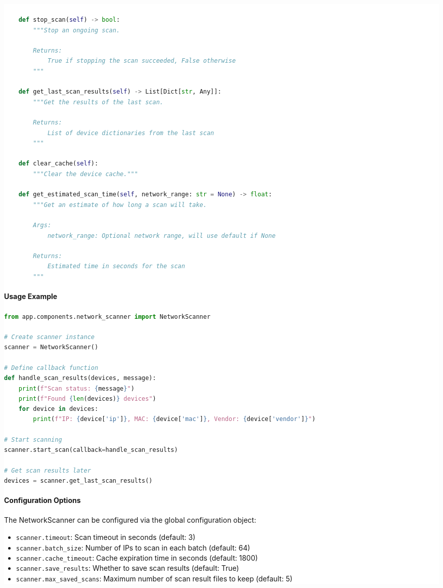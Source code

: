 ```python
        
    def stop_scan(self) -> bool:
        """Stop an ongoing scan.
        
        Returns:
            True if stopping the scan succeeded, False otherwise
        """
        
    def get_last_scan_results(self) -> List[Dict[str, Any]]:
        """Get the results of the last scan.
        
        Returns:
            List of device dictionaries from the last scan
        """
        
    def clear_cache(self):
        """Clear the device cache."""
        
    def get_estimated_scan_time(self, network_range: str = None) -> float:
        """Get an estimate of how long a scan will take.
        
        Args:
            network_range: Optional network range, will use default if None
            
        Returns:
            Estimated time in seconds for the scan
        """
```

#### Usage Example
```python
from app.components.network_scanner import NetworkScanner

# Create scanner instance
scanner = NetworkScanner()

# Define callback function
def handle_scan_results(devices, message):
    print(f"Scan status: {message}")
    print(f"Found {len(devices)} devices")
    for device in devices:
        print(f"IP: {device['ip']}, MAC: {device['mac']}, Vendor: {device['vendor']}")

# Start scanning
scanner.start_scan(callback=handle_scan_results)

# Get scan results later
devices = scanner.get_last_scan_results()
```

#### Configuration Options
The NetworkScanner can be configured via the global configuration object:
- `scanner.timeout`: Scan timeout in seconds (default: 3)
- `scanner.batch_size`: Number of IPs to scan in each batch (default: 64)
- `scanner.cache_timeout`: Cache expiration time in seconds (default: 1800)
- `scanner.save_results`: Whether to save scan results (default: True)
- `scanner.max_saved_scans`: Maximum number of scan result files to keep (default: 5)
